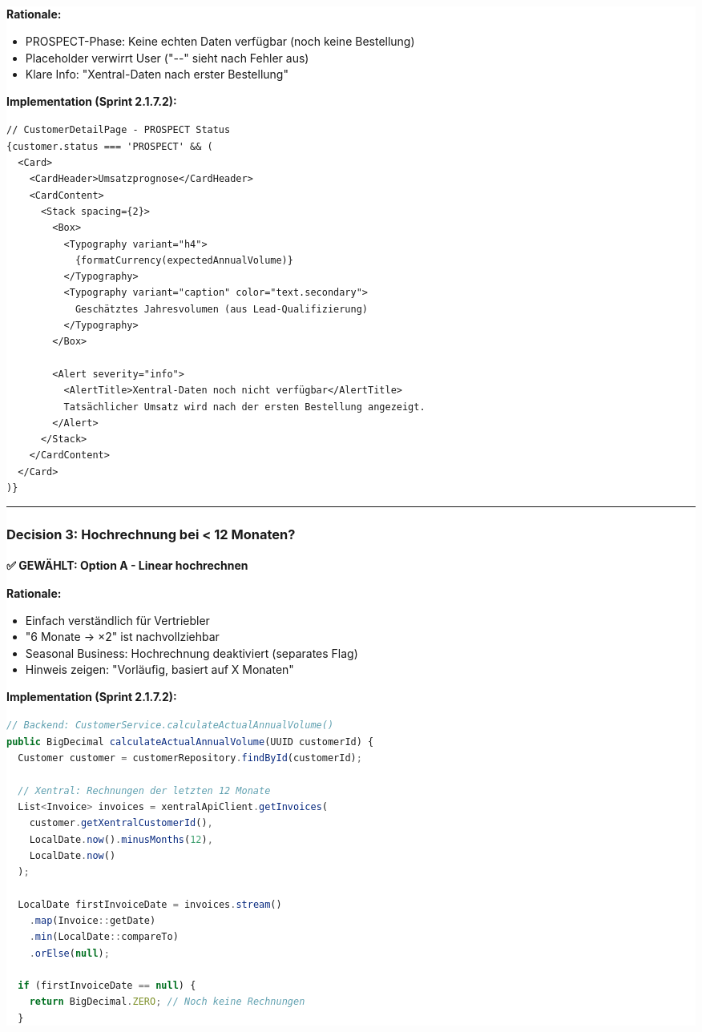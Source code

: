 **Rationale:**
- PROSPECT-Phase: Keine echten Daten verfügbar (noch keine Bestellung)
- Placeholder verwirrt User ("--" sieht nach Fehler aus)
- Klare Info: "Xentral-Daten nach erster Bestellung"

**Implementation (Sprint 2.1.7.2):**
```tsx
// CustomerDetailPage - PROSPECT Status
{customer.status === 'PROSPECT' && (
  <Card>
    <CardHeader>Umsatzprognose</CardHeader>
    <CardContent>
      <Stack spacing={2}>
        <Box>
          <Typography variant="h4">
            {formatCurrency(expectedAnnualVolume)}
          </Typography>
          <Typography variant="caption" color="text.secondary">
            Geschätztes Jahresvolumen (aus Lead-Qualifizierung)
          </Typography>
        </Box>

        <Alert severity="info">
          <AlertTitle>Xentral-Daten noch nicht verfügbar</AlertTitle>
          Tatsächlicher Umsatz wird nach der ersten Bestellung angezeigt.
        </Alert>
      </Stack>
    </CardContent>
  </Card>
)}
```

---

### **Decision 3: Hochrechnung bei < 12 Monaten?**

**✅ GEWÄHLT: Option A - Linear hochrechnen**

**Rationale:**
- Einfach verständlich für Vertriebler
- "6 Monate → ×2" ist nachvollziehbar
- Seasonal Business: Hochrechnung deaktiviert (separates Flag)
- Hinweis zeigen: "Vorläufig, basiert auf X Monaten"

**Implementation (Sprint 2.1.7.2):**
```typescript
// Backend: CustomerService.calculateActualAnnualVolume()
public BigDecimal calculateActualAnnualVolume(UUID customerId) {
  Customer customer = customerRepository.findById(customerId);

  // Xentral: Rechnungen der letzten 12 Monate
  List<Invoice> invoices = xentralApiClient.getInvoices(
    customer.getXentralCustomerId(),
    LocalDate.now().minusMonths(12),
    LocalDate.now()
  );

  LocalDate firstInvoiceDate = invoices.stream()
    .map(Invoice::getDate)
    .min(LocalDate::compareTo)
    .orElse(null);

  if (firstInvoiceDate == null) {
    return BigDecimal.ZERO; // Noch keine Rechnungen
  }

```